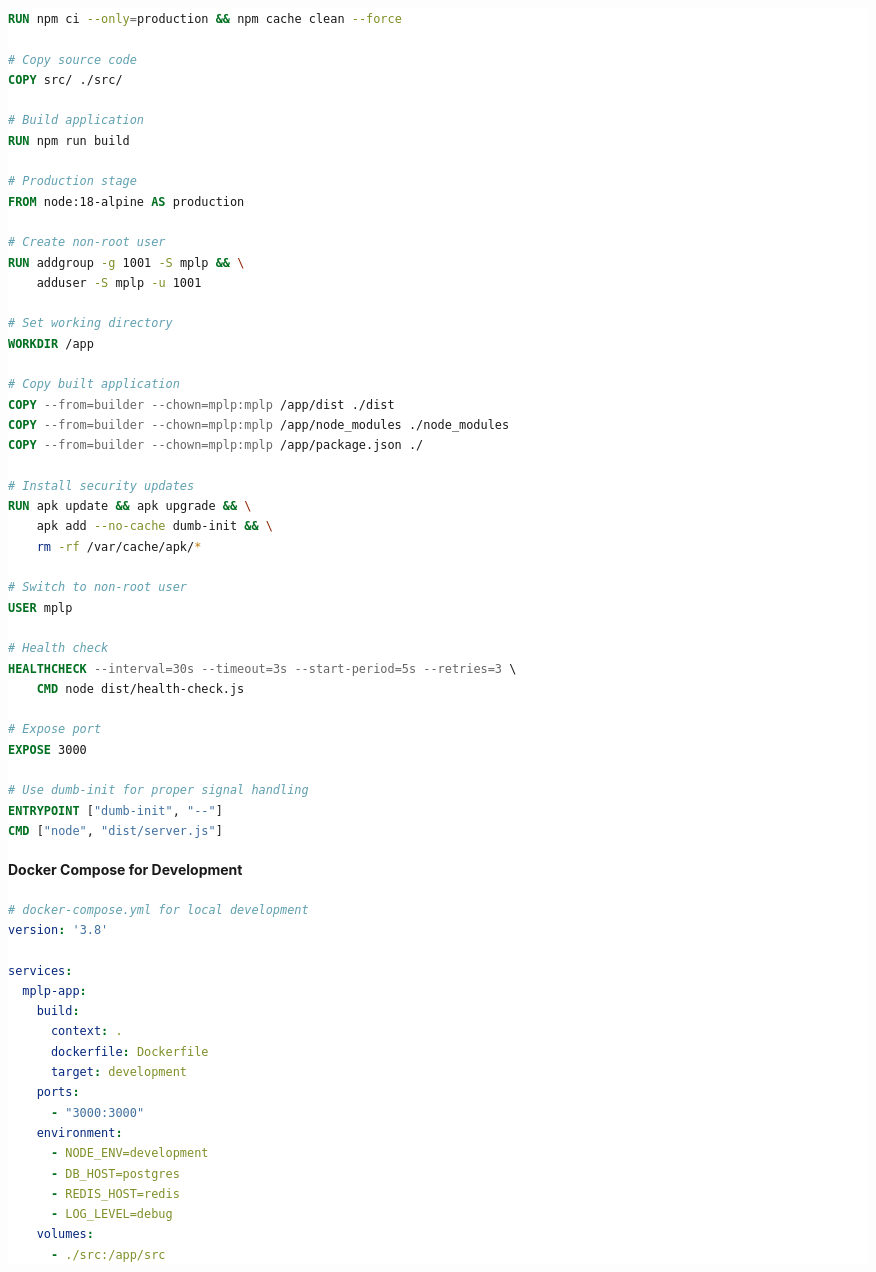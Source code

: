 ```dockerfile
RUN npm ci --only=production && npm cache clean --force

# Copy source code
COPY src/ ./src/

# Build application
RUN npm run build

# Production stage
FROM node:18-alpine AS production

# Create non-root user
RUN addgroup -g 1001 -S mplp && \
    adduser -S mplp -u 1001

# Set working directory
WORKDIR /app

# Copy built application
COPY --from=builder --chown=mplp:mplp /app/dist ./dist
COPY --from=builder --chown=mplp:mplp /app/node_modules ./node_modules
COPY --from=builder --chown=mplp:mplp /app/package.json ./

# Install security updates
RUN apk update && apk upgrade && \
    apk add --no-cache dumb-init && \
    rm -rf /var/cache/apk/*

# Switch to non-root user
USER mplp

# Health check
HEALTHCHECK --interval=30s --timeout=3s --start-period=5s --retries=3 \
    CMD node dist/health-check.js

# Expose port
EXPOSE 3000

# Use dumb-init for proper signal handling
ENTRYPOINT ["dumb-init", "--"]
CMD ["node", "dist/server.js"]
```

#### **Docker Compose for Development**
```yaml
# docker-compose.yml for local development
version: '3.8'

services:
  mplp-app:
    build:
      context: .
      dockerfile: Dockerfile
      target: development
    ports:
      - "3000:3000"
    environment:
      - NODE_ENV=development
      - DB_HOST=postgres
      - REDIS_HOST=redis
      - LOG_LEVEL=debug
    volumes:
      - ./src:/app/src
```